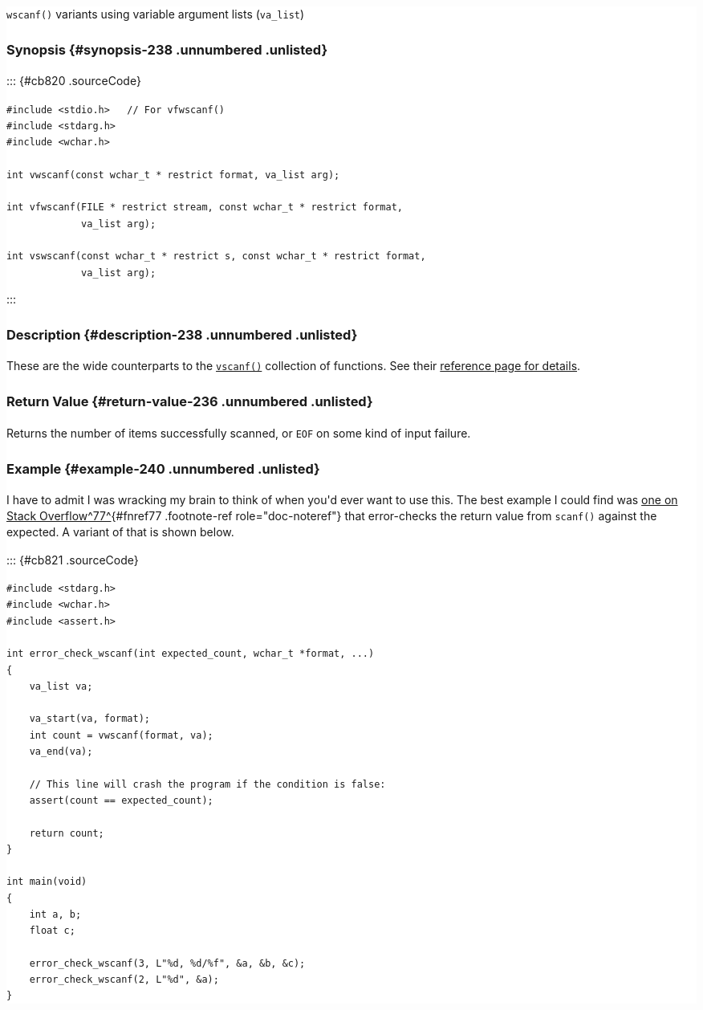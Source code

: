 `wscanf()` variants using variable argument lists (`va_list`)

### Synopsis {#synopsis-238 .unnumbered .unlisted}

::: {#cb820 .sourceCode}
``` {.sourceCode .c}
#include <stdio.h>   // For vfwscanf()
#include <stdarg.h>
#include <wchar.h>

int vwscanf(const wchar_t * restrict format, va_list arg);

int vfwscanf(FILE * restrict stream, const wchar_t * restrict format,
             va_list arg); 

int vswscanf(const wchar_t * restrict s, const wchar_t * restrict format,
             va_list arg);
```
:::

### Description {#description-238 .unnumbered .unlisted}

These are the wide counterparts to the [`vscanf()`](stdio.html#man-vscanf) collection of functions. See their [reference page for details](stdio.html#man-vscanf).

### Return Value {#return-value-236 .unnumbered .unlisted}

Returns the number of items successfully scanned, or `EOF` on some kind of input failure.

### Example {#example-240 .unnumbered .unlisted}

I have to admit I was wracking my brain to think of when you'd ever want to use this. The best example I could find was [one on Stack Overflow](https://stackoverflow.com/questions/17017331/c99-vscanf-for-dummies/17018046#17018046)[^77^](footnotes.html#fn77){#fnref77 .footnote-ref role="doc-noteref"} that error-checks the return value from `scanf()` against the expected. A variant of that is shown below.

::: {#cb821 .sourceCode}
``` {.sourceCode .numberSource .c .numberLines}
#include <stdarg.h>
#include <wchar.h>
#include <assert.h>

int error_check_wscanf(int expected_count, wchar_t *format, ...)
{
    va_list va;

    va_start(va, format);
    int count = vwscanf(format, va);
    va_end(va);

    // This line will crash the program if the condition is false:
    assert(count == expected_count);

    return count;
}

int main(void)
{
    int a, b;
    float c;

    error_check_wscanf(3, L"%d, %d/%f", &a, &b, &c);
    error_check_wscanf(2, L"%d", &a);
}
```